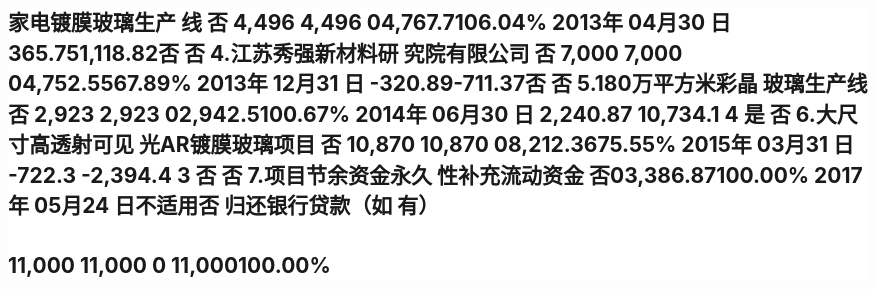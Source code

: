 家电镀膜玻璃生产
线
否
4,496
4,496
04,767.7106.04%
2013年
04月30
日
365.751,118.82否
否
4.江苏秀强新材料研
究院有限公司
否
7,000
7,000
04,752.5567.89%
2013年
12月31
日
-320.89-711.37否
否
5.180万平方米彩晶
玻璃生产线
否
2,923
2,923
02,942.5100.67%
2014年
06月30
日
2,240.87
10,734.1
4
是
否
6.大尺寸高透射可见
光AR镀膜玻璃项目
否
10,870
10,870
08,212.3675.55%
2015年
03月31
日
-722.3
-2,394.4
3
否
否
7.项目节余资金永久
性补充流动资金
否03,386.87100.00%
2017年
05月24
日不适用否
归还银行贷款（如
有）
--
11,000
11,000
0
11,000100.00%
--